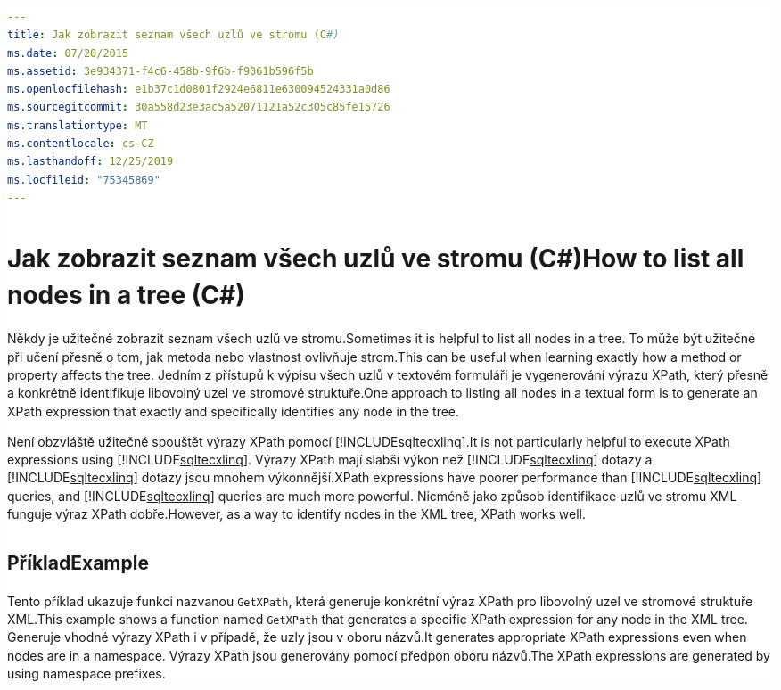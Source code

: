 ```yaml
---
title: Jak zobrazit seznam všech uzlů ve stromu (C#)
ms.date: 07/20/2015
ms.assetid: 3e934371-f4c6-458b-9f6b-f9061b596f5b
ms.openlocfilehash: e1b37c1d0801f2924e6811e630094524331a0d86
ms.sourcegitcommit: 30a558d23e3ac5a52071121a52c305c85fe15726
ms.translationtype: MT
ms.contentlocale: cs-CZ
ms.lasthandoff: 12/25/2019
ms.locfileid: "75345869"
---
```

# <a name="how-to-list-all-nodes-in-a-tree-c"></a><span data-ttu-id="fc3cd-102">Jak zobrazit seznam všech uzlů ve stromu (C#)</span><span class="sxs-lookup"><span data-stu-id="fc3cd-102">How to list all nodes in a tree (C#)</span></span>

<span data-ttu-id="fc3cd-103">Někdy je užitečné zobrazit seznam všech uzlů ve stromu.</span><span class="sxs-lookup"><span data-stu-id="fc3cd-103">Sometimes it is helpful to list all nodes in a tree.</span></span> <span data-ttu-id="fc3cd-104">To může být užitečné při učení přesně o tom, jak metoda nebo vlastnost ovlivňuje strom.</span><span class="sxs-lookup"><span data-stu-id="fc3cd-104">This can be useful when learning exactly how a method or property affects the tree.</span></span> <span data-ttu-id="fc3cd-105">Jedním z přístupů k výpisu všech uzlů v textovém formuláři je vygenerování výrazu XPath, který přesně a konkrétně identifikuje libovolný uzel ve stromové struktuře.</span><span class="sxs-lookup"><span data-stu-id="fc3cd-105">One approach to listing all nodes in a textual form is to generate an XPath expression that exactly and specifically identifies any node in the tree.</span></span>

<span data-ttu-id="fc3cd-106">Není obzvláště užitečné spouštět výrazy XPath pomocí [!INCLUDE[sqltecxlinq](~/includes/sqltecxlinq-md.md)].</span><span class="sxs-lookup"><span data-stu-id="fc3cd-106">It is not particularly helpful to execute XPath expressions using [!INCLUDE[sqltecxlinq](~/includes/sqltecxlinq-md.md)].</span></span> <span data-ttu-id="fc3cd-107">Výrazy XPath mají slabší výkon než [!INCLUDE[sqltecxlinq](~/includes/sqltecxlinq-md.md)] dotazy a [!INCLUDE[sqltecxlinq](~/includes/sqltecxlinq-md.md)] dotazy jsou mnohem výkonnější.</span><span class="sxs-lookup"><span data-stu-id="fc3cd-107">XPath expressions have poorer performance than [!INCLUDE[sqltecxlinq](~/includes/sqltecxlinq-md.md)] queries, and [!INCLUDE[sqltecxlinq](~/includes/sqltecxlinq-md.md)] queries are much more powerful.</span></span> <span data-ttu-id="fc3cd-108">Nicméně jako způsob identifikace uzlů ve stromu XML funguje výraz XPath dobře.</span><span class="sxs-lookup"><span data-stu-id="fc3cd-108">However, as a way to identify nodes in the XML tree, XPath works well.</span></span>

## <a name="example"></a><span data-ttu-id="fc3cd-109">Příklad</span><span class="sxs-lookup"><span data-stu-id="fc3cd-109">Example</span></span>
 <span data-ttu-id="fc3cd-110">Tento příklad ukazuje funkci nazvanou `GetXPath`, která generuje konkrétní výraz XPath pro libovolný uzel ve stromové struktuře XML.</span><span class="sxs-lookup"><span data-stu-id="fc3cd-110">This example shows a function named `GetXPath` that generates a specific XPath expression for any node in the XML tree.</span></span> <span data-ttu-id="fc3cd-111">Generuje vhodné výrazy XPath i v případě, že uzly jsou v oboru názvů.</span><span class="sxs-lookup"><span data-stu-id="fc3cd-111">It generates appropriate XPath expressions even when nodes are in a namespace.</span></span> <span data-ttu-id="fc3cd-112">Výrazy XPath jsou generovány pomocí předpon oboru názvů.</span><span class="sxs-lookup"><span data-stu-id="fc3cd-112">The XPath expressions are generated by using namespace prefixes.</span></span>
